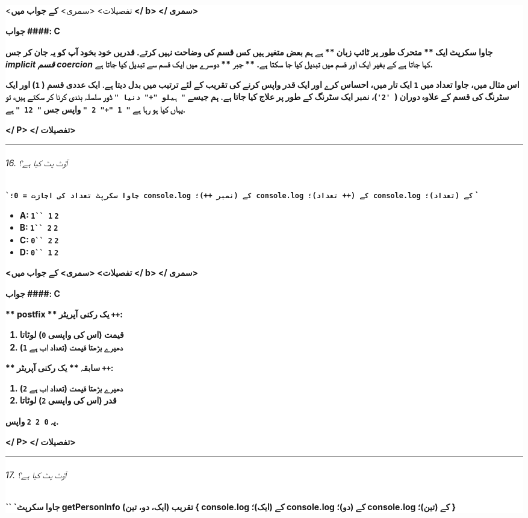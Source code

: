 <تفصیلات> <سمری> <b> کے جواب میں </ b> </ سمری>
<P>

جواب ####: C

جاوا سکرپٹ ایک ** متحرک طور پر ٹائپ زبان ** ہے ہم بعض متغیر ہیں کس قسم کی وضاحت نہیں کرتے. قدریں خود بخود آپ کو یہ جان کر جس _implicit قسم coercion_ کہا جاتا ہے کے بغیر ایک اور قسم میں تبدیل کیا جا سکتا ہے. ** جبر ** دوسرے میں ایک قسم سے تبدیل کیا جاتا ہے.

اس مثال میں، جاوا تعداد میں `1` ایک تار میں، احساس کرے اور ایک قدر واپس کرنے کی تقریب کے لئے ترتیب میں بدل دیتا ہے. ایک عددی قسم ( `1`) اور ایک سٹرنگ کی قسم کے علاوہ دوران (` '2'`)، نمبر ایک سٹرنگ کے طور پر علاج کیا جاتا ہے. ہم جیسے `" ہیلو "+" دنیا "` ڈور سلسلہ بندی کرنا کر سکتے ہیں، تو یہاں کیا ہو رہا ہے `" 1 "+" 2 "` واپس جس `" 12 "` ہے.

</ P>
</ تفصیلات>

---

###### 16. آؤٹ پٹ کیا ہے؟

`` `جاوا سکرپٹ
تعداد کی اجازت = 0؛
console.log کے (نمبر ++)؛
console.log کے (++ تعداد)؛
console.log کے (تعداد)؛
`` `

- A: `1`` 1` `2`
- B: `1`` 2` `2`
- C: `0`` 2` `2`
- D: `0`` 1` `2`

<تفصیلات> <سمری> <b> کے جواب میں </ b> </ سمری>
<P>

جواب ####: C

** postfix ** یک رکنی آپریٹر `++`:

1. قیمت (اس کی واپسی `0`) لوٹاتا
2. دھیرے بڑھتا قیمت (تعداد اب ہے `1`)

** سابقہ ​​** یک رکنی آپریٹر `++`:

1. دھیرے بڑھتا قیمت (تعداد اب ہے `2`)
2. قدر (اس کی واپسی `2`) لوٹاتا

یہ `0 2 2` واپس.

</ P>
</ تفصیلات>

---

###### 17. آؤٹ پٹ کیا ہے؟

`` `جاوا سکرپٹ
getPersonInfo (ایک، دو، تین) تقریب {
 console.log کے (ایک)؛
 console.log کے (دو)؛
 console.log کے (تین)؛
}
